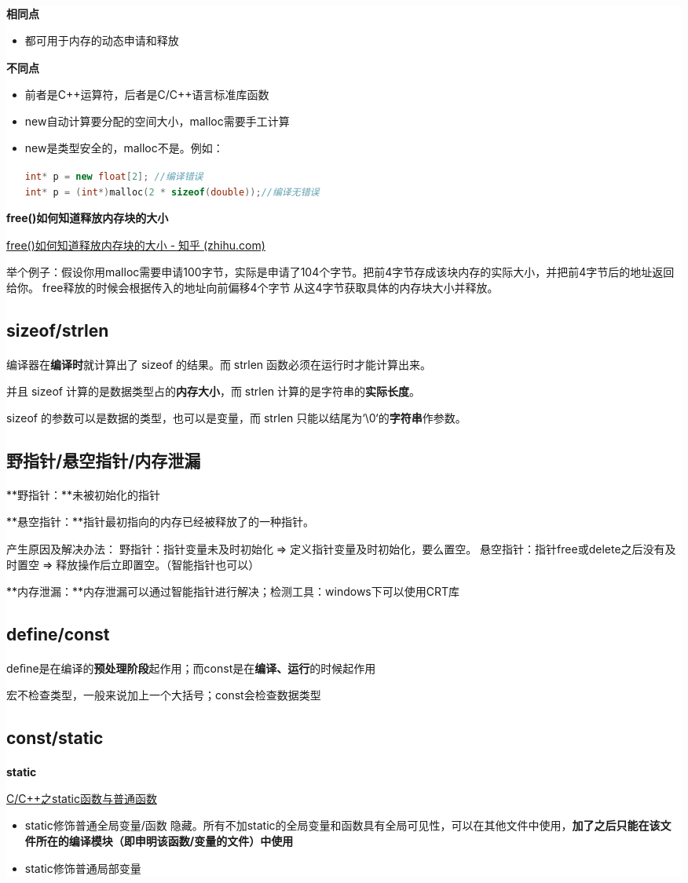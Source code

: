 **相同点**

- 都可用于内存的动态申请和释放

**不同点**

- 前者是C++运算符，后者是C/C++语言标准库函数
- new自动计算要分配的空间大小，malloc需要手工计算
- new是类型安全的，malloc不是。例如：

  ```c++
  int* p = new float[2]; //编译错误
  int* p = (int*)malloc(2 * sizeof(double));//编译无错误
  ```

**free()如何知道释放内存块的大小**

[free()如何知道释放内存块的大小 - 知乎 (zhihu.com)](https://zhuanlan.zhihu.com/p/98859924)

举个例子：假设你用malloc需要申请100字节，实际是申请了104个字节。把前4字节存成该块内存的实际大小，并把前4字节后的地址返回给你。 free释放的时候会根据传入的地址向前偏移4个字节 从这4字节获取具体的内存块大小并释放。

## sizeof/strlen

编译器在**编译时**就计算出了 sizeof 的结果。而 strlen 函数必须在运行时才能计算出来。

并且 sizeof 计算的是数据类型占的**内存大小**，而 strlen 计算的是字符串的**实际长度**。

sizeof 的参数可以是数据的类型，也可以是变量，而 strlen 只能以结尾为‘\0‘的**字符串**作参数。

## 野指针/悬空指针/内存泄漏

**野指针：**未被初始化的指针

**悬空指针：**指针最初指向的内存已经被释放了的一种指针。

产生原因及解决办法：
野指针：指针变量未及时初始化 =>  定义指针变量及时初始化，要么置空。
悬空指针：指针free或delete之后没有及时置空 =>  释放操作后立即置空。（智能指针也可以）

**内存泄漏：**内存泄漏可以通过智能指针进行解决；检测工具：windows下可以使用CRT库

## define/const

deﬁne是在编译的**预处理阶段**起作用；而const是在**编译、运行**的时候起作用

宏不检查类型，一般来说加上一个大括号；const会检查数据类型

## const/static

**static**

[C/C++之static函数与普通函数](https://www.cnblogs.com/ht-927/p/4726574.html)

- static修饰普通全局变量/函数
  隐藏。所有不加static的全局变量和函数具有全局可见性，可以在其他文件中使用，**加了之后只能在该文件所在的编译模块（即申明该函数/变量的文件）中使用**

- static修饰普通局部变量
